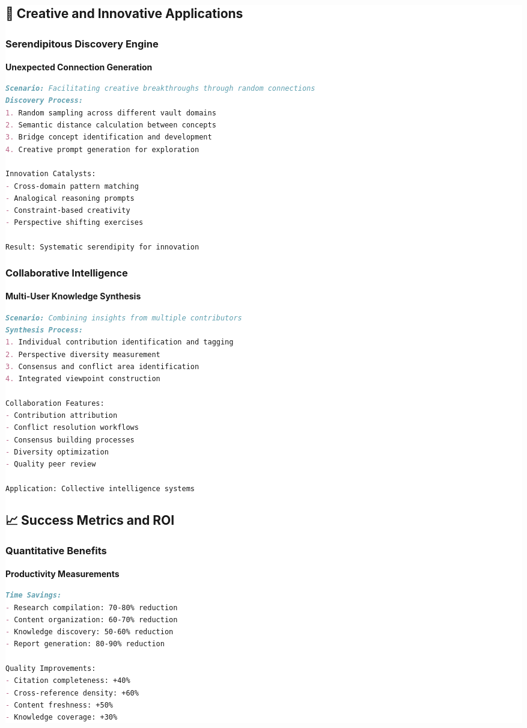 ## 🎨 Creative and Innovative Applications

### Serendipitous Discovery Engine

**Unexpected Connection Generation**
```markdown
Scenario: Facilitating creative breakthroughs through random connections
Discovery Process:
1. Random sampling across different vault domains
2. Semantic distance calculation between concepts
3. Bridge concept identification and development
4. Creative prompt generation for exploration

Innovation Catalysts:
- Cross-domain pattern matching
- Analogical reasoning prompts
- Constraint-based creativity
- Perspective shifting exercises

Result: Systematic serendipity for innovation
```

### Collaborative Intelligence

**Multi-User Knowledge Synthesis**
```markdown
Scenario: Combining insights from multiple contributors
Synthesis Process:
1. Individual contribution identification and tagging
2. Perspective diversity measurement
3. Consensus and conflict area identification
4. Integrated viewpoint construction

Collaboration Features:
- Contribution attribution
- Conflict resolution workflows
- Consensus building processes
- Diversity optimization
- Quality peer review

Application: Collective intelligence systems
```

## 📈 Success Metrics and ROI

### Quantitative Benefits

**Productivity Measurements**
```markdown
Time Savings:
- Research compilation: 70-80% reduction
- Content organization: 60-70% reduction  
- Knowledge discovery: 50-60% reduction
- Report generation: 80-90% reduction

Quality Improvements:
- Citation completeness: +40%
- Cross-reference density: +60%
- Content freshness: +50%
- Knowledge coverage: +30%
```
